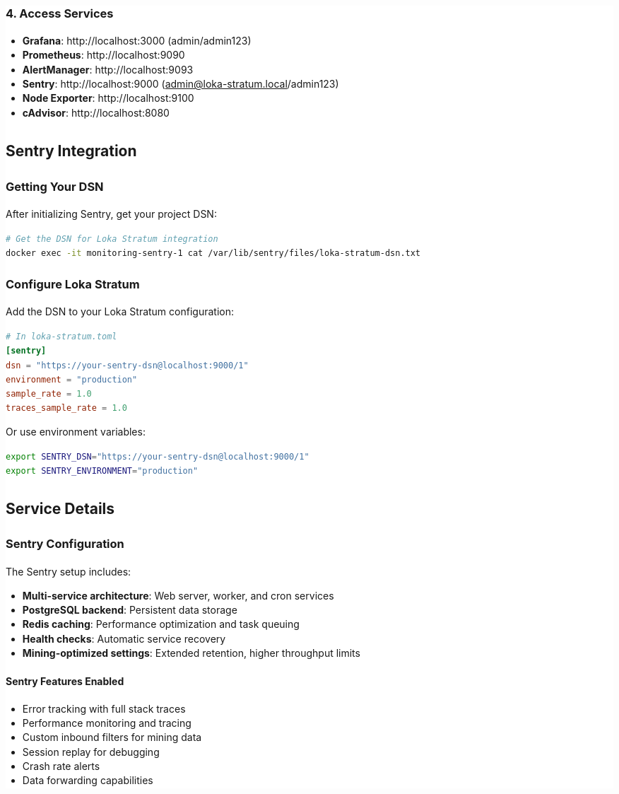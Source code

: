 ### 4. Access Services

- **Grafana**: http://localhost:3000 (admin/admin123)
- **Prometheus**: http://localhost:9090
- **AlertManager**: http://localhost:9093  
- **Sentry**: http://localhost:9000 (admin@loka-stratum.local/admin123)
- **Node Exporter**: http://localhost:9100
- **cAdvisor**: http://localhost:8080

## Sentry Integration

### Getting Your DSN

After initializing Sentry, get your project DSN:

```bash
# Get the DSN for Loka Stratum integration
docker exec -it monitoring-sentry-1 cat /var/lib/sentry/files/loka-stratum-dsn.txt
```

### Configure Loka Stratum

Add the DSN to your Loka Stratum configuration:

```toml
# In loka-stratum.toml
[sentry]
dsn = "https://your-sentry-dsn@localhost:9000/1"
environment = "production"
sample_rate = 1.0
traces_sample_rate = 1.0
```

Or use environment variables:
```bash
export SENTRY_DSN="https://your-sentry-dsn@localhost:9000/1"
export SENTRY_ENVIRONMENT="production"
```

## Service Details

### Sentry Configuration

The Sentry setup includes:

- **Multi-service architecture**: Web server, worker, and cron services
- **PostgreSQL backend**: Persistent data storage
- **Redis caching**: Performance optimization and task queuing
- **Health checks**: Automatic service recovery
- **Mining-optimized settings**: Extended retention, higher throughput limits

#### Sentry Features Enabled

- Error tracking with full stack traces
- Performance monitoring and tracing
- Custom inbound filters for mining data
- Session replay for debugging
- Crash rate alerts
- Data forwarding capabilities
